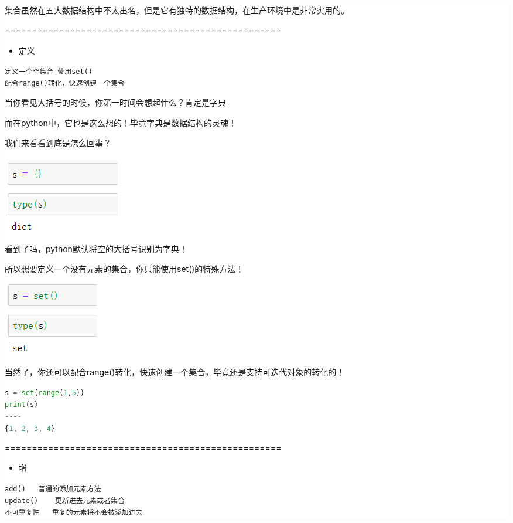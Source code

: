 集合虽然在五大数据结构中不太出名，但是它有独特的数据结构，在生产环境中是非常实用的。



===================================================

- 定义

```
定义一个空集合	使用set()
配合range()转化，快速创建一个集合
```

当你看见大括号的时候，你第一时间会想起什么？肯定是字典

而在python中，它也是这么想的！毕竟字典是数据结构的灵魂！

我们来看看到底是怎么回事？

![1563722711789](assets/1563722711789.png)

看到了吗，python默认将空的大括号识别为字典！

所以想要定义一个没有元素的集合，你只能使用set()的特殊方法！

![1563722780874](assets/1563722780874.png)

当然了，你还可以配合range()转化，快速创建一个集合，毕竟还是支持可迭代对象的转化的！

```python
s = set(range(1,5))
print(s)
----
{1, 2, 3, 4}
```

===================================================

- 增

```
add()	普通的添加元素方法
update()	更新进去元素或者集合
不可重复性	重复的元素将不会被添加进去
```
